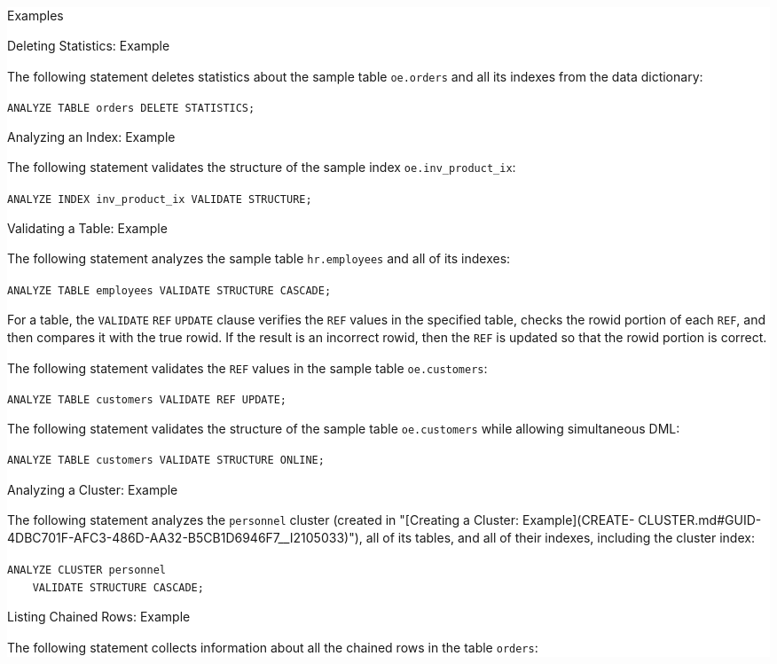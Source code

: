 Examples

Deleting Statistics: Example

The following statement deletes statistics about the sample table `oe.orders`
and all its indexes from the data dictionary:

    
    
    ANALYZE TABLE orders DELETE STATISTICS; 

Analyzing an Index: Example

The following statement validates the structure of the sample index
`oe.inv_product_ix`:

    
    
    ANALYZE INDEX inv_product_ix VALIDATE STRUCTURE; 

Validating a Table: Example

The following statement analyzes the sample table `hr.employees` and all of
its indexes:

    
    
    ANALYZE TABLE employees VALIDATE STRUCTURE CASCADE; 
    

For a table, the `VALIDATE` `REF` `UPDATE` clause verifies the `REF` values in
the specified table, checks the rowid portion of each `REF`, and then compares
it with the true rowid. If the result is an incorrect rowid, then the `REF` is
updated so that the rowid portion is correct.

The following statement validates the `REF` values in the sample table
`oe.customers`:

    
    
    ANALYZE TABLE customers VALIDATE REF UPDATE;
    

The following statement validates the structure of the sample table
`oe.customers` while allowing simultaneous DML:

    
    
    ANALYZE TABLE customers VALIDATE STRUCTURE ONLINE;

Analyzing a Cluster: Example

The following statement analyzes the `personnel` cluster (created in
"[Creating a Cluster: Example](CREATE-
CLUSTER.md#GUID-4DBC701F-AFC3-486D-AA32-B5CB1D6946F7__I2105033)"), all of
its tables, and all of their indexes, including the cluster index:

    
    
    ANALYZE CLUSTER personnel
        VALIDATE STRUCTURE CASCADE; 

Listing Chained Rows: Example

The following statement collects information about all the chained rows in the
table `orders`:
